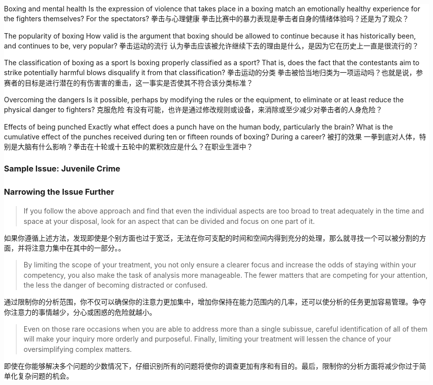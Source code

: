 Boxing and mental health
Is the expression of violence that takes place in a boxing match an emotionally healthy experience for the fighters themselves? For the spectators?
拳击与心理健康
拳击比赛中的暴力表现是拳击者自身的情绪体验吗？还是为了观众？

The popularity of boxing
How valid is the argument that boxing should be allowed to continue because it has historically been, and continues to be, very popular?
 拳击运动的流行
认为拳击应该被允许继续下去的理由是什么，是因为它在历史上一直是很流行的？

The classification of boxing as a sport
Is boxing properly classified as a sport? That is, does the fact that the contestants aim to strike potentially harmful blows disqualify it from that classification?
拳击运动的分类
拳击被恰当地归类为一项运动吗？也就是说，参赛者的目标是进行潜在的有伤害害的重击，这一事实是否使其不符合该分类标准？

Overcoming the dangers
Is it possible, perhaps by modifying the rules or the equipment, to eliminate or at least reduce the physical danger to fighters?
克服危险
有没有可能，也许是通过修改规则或设备，来消除或至少减少对拳击者的人身危险？

Effects of being punched
Exactly what effect does a punch have on the human body, particularly the brain? What is the cumulative effect of the punches received during ten or fifteen rounds of boxing? During a career?
被打的效果
一拳到底对人体，特别是大脑有什么影响？拳击在十轮或十五轮中的累积效应是什么？在职业生涯中？

### Sample Issue: Juvenile Crime

### Narrowing the Issue Further
>If you follow the above approach and find that even the individual aspects are too broad to treat adequately in the time and space at your disposal, look for an aspect that can be divided and focus on one part of it.

如果你遵循上述方法，发现即使是个别方面也过于宽泛，无法在你可支配的时间和空间内得到充分的处理，那么就寻找一个可以被分割的方面，并将注意力集中在其中的一部分。。
>By limiting the scope of your treatment, you not only ensure a clearer focus and increase the odds of staying within your competency, you also make the task of analysis more manageable. The fewer matters that are competing for your attention, the less the danger of becoming distracted or confused. 

通过限制你的分析范围，你不仅可以确保你的注意力更加集中，增加你保持在能力范围内的几率，还可以使分析的任务更加容易管理。争夺你注意力的事情越少，分心或困惑的危险就越小。
>Even on those rare occasions when you are able to address more than a single subissue, careful identification of all of them will make your inquiry more orderly and purposeful. Finally, limiting your treatment will lessen the chance of your oversimplifying complex matters.

即使在你能够解决多个问题的少数情况下，仔细识别所有的问题将使你的调查更加有序和有目的。最后，限制你的分析方面将减少你过于简单化复杂问题的机会。